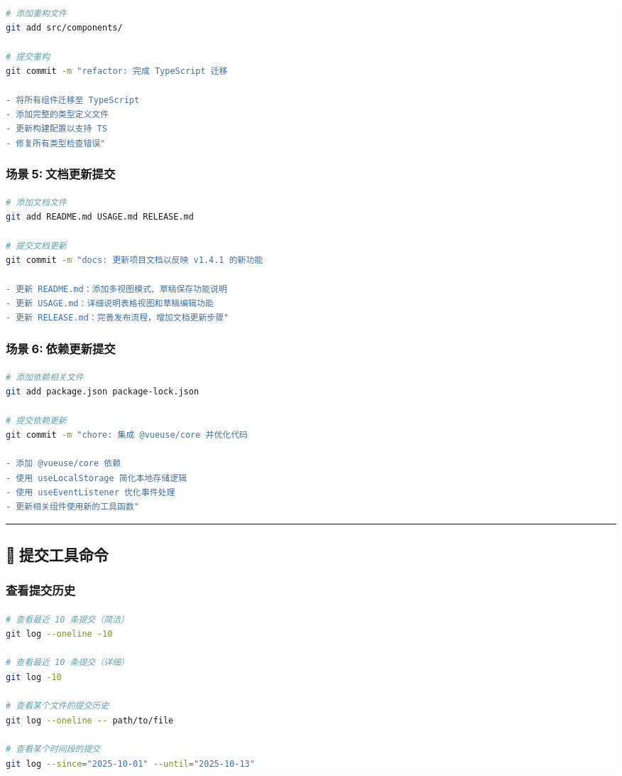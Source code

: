 ```bash
# 添加重构文件
git add src/components/

# 提交重构
git commit -m "refactor: 完成 TypeScript 迁移

- 将所有组件迁移至 TypeScript
- 添加完整的类型定义文件
- 更新构建配置以支持 TS
- 修复所有类型检查错误"
```

### 场景 5: 文档更新提交

```bash
# 添加文档文件
git add README.md USAGE.md RELEASE.md

# 提交文档更新
git commit -m "docs: 更新项目文档以反映 v1.4.1 的新功能

- 更新 README.md：添加多视图模式、草稿保存功能说明
- 更新 USAGE.md：详细说明表格视图和草稿编辑功能
- 更新 RELEASE.md：完善发布流程，增加文档更新步骤"
```

### 场景 6: 依赖更新提交

```bash
# 添加依赖相关文件
git add package.json package-lock.json

# 提交依赖更新
git commit -m "chore: 集成 @vueuse/core 并优化代码

- 添加 @vueuse/core 依赖
- 使用 useLocalStorage 简化本地存储逻辑
- 使用 useEventListener 优化事件处理
- 更新相关组件使用新的工具函数"
```

---

## 🔧 提交工具命令

### 查看提交历史

```bash
# 查看最近 10 条提交（简洁）
git log --oneline -10

# 查看最近 10 条提交（详细）
git log -10

# 查看某个文件的提交历史
git log --oneline -- path/to/file

# 查看某个时间段的提交
git log --since="2025-10-01" --until="2025-10-13"
```

